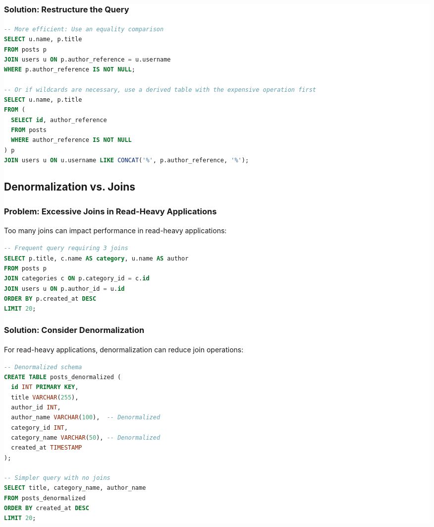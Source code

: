### Solution: Restructure the Query

```sql
-- More efficient: Use an equality comparison
SELECT u.name, p.title
FROM posts p
JOIN users u ON p.author_reference = u.username
WHERE p.author_reference IS NOT NULL;

-- Or if wildcards are necessary, use a derived table with the expensive operation first
SELECT u.name, p.title
FROM (
  SELECT id, author_reference
  FROM posts
  WHERE author_reference IS NOT NULL
) p
JOIN users u ON u.username LIKE CONCAT('%', p.author_reference, '%');
```

## Denormalization vs. Joins

### Problem: Excessive Joins in Read-Heavy Applications

Too many joins can impact performance in read-heavy applications:

```sql
-- Frequent query requiring 3 joins
SELECT p.title, c.name AS category, u.name AS author
FROM posts p
JOIN categories c ON p.category_id = c.id
JOIN users u ON p.author_id = u.id
ORDER BY p.created_at DESC
LIMIT 20;
```

### Solution: Consider Denormalization

For read-heavy applications, denormalization can reduce join operations:

```sql
-- Denormalized schema
CREATE TABLE posts_denormalized (
  id INT PRIMARY KEY,
  title VARCHAR(255),
  author_id INT,
  author_name VARCHAR(100),  -- Denormalized
  category_id INT,
  category_name VARCHAR(50), -- Denormalized
  created_at TIMESTAMP
);

-- Simpler query with no joins
SELECT title, category_name, author_name
FROM posts_denormalized
ORDER BY created_at DESC
LIMIT 20;
```
